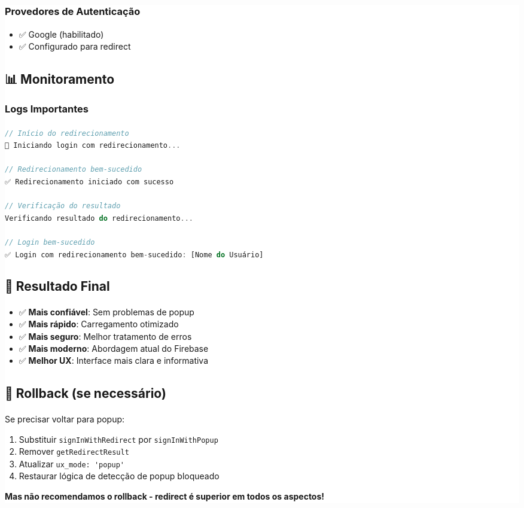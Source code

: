 ### **Provedores de Autenticação**
- ✅ Google (habilitado)
- ✅ Configurado para redirect

## 📊 **Monitoramento**

### **Logs Importantes**
```javascript
// Início do redirecionamento
🔄 Iniciando login com redirecionamento...

// Redirecionamento bem-sucedido
✅ Redirecionamento iniciado com sucesso

// Verificação do resultado
Verificando resultado do redirecionamento...

// Login bem-sucedido
✅ Login com redirecionamento bem-sucedido: [Nome do Usuário]
```

## 🎉 **Resultado Final**

- ✅ **Mais confiável**: Sem problemas de popup
- ✅ **Mais rápido**: Carregamento otimizado
- ✅ **Mais seguro**: Melhor tratamento de erros
- ✅ **Mais moderno**: Abordagem atual do Firebase
- ✅ **Melhor UX**: Interface mais clara e informativa

## 🔄 **Rollback (se necessário)**

Se precisar voltar para popup:

1. Substituir `signInWithRedirect` por `signInWithPopup`
2. Remover `getRedirectResult`
3. Atualizar `ux_mode: 'popup'`
4. Restaurar lógica de detecção de popup bloqueado

**Mas não recomendamos o rollback - redirect é superior em todos os aspectos!** 